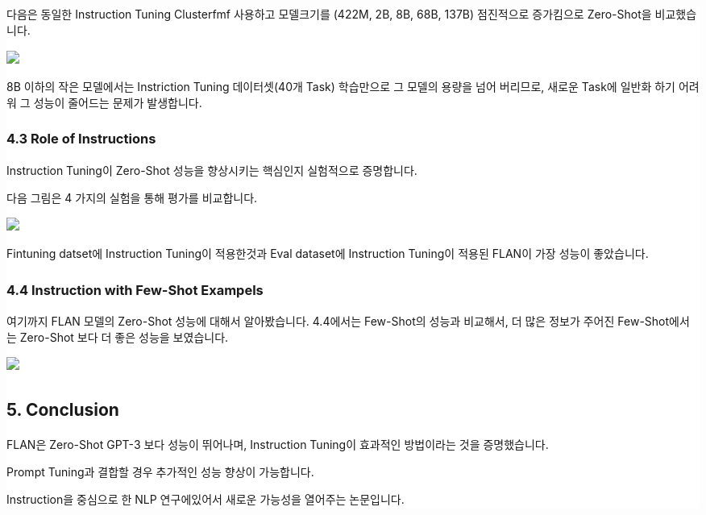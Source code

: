 다음은 동일한 Instruction Tuning Clusterfmf 사용하고 모델크기를 (422M, 2B, 8B, 68B, 137B) 점진적으로 증가킴으로 Zero-Shot을 비교했습니다.

<img src="https://github.com/user-attachments/assets/f49d37d7-f8ad-4f4c-8a73-2beb727cf5f3" width=500>

8B 이하의 작은 모델에서는 Instriction Tuning 데이터셋(40개 Task) 학습만으로 그 모델의 용량을 넘어 버리므로, 새로운 Task에 일반화 하기 어려워 그 성능이 줄어드는 문제가 발생합니다.

### 4.3 Role of Instructions
Instruction Tuning이 Zero-Shot 성능을 향상시키는 핵심인지 실험적으로 증명합니다.

다음 그림은 4 가지의 실험을 통해 평가를 비교합니다.

<img src="https://github.com/user-attachments/assets/10e09522-9d6a-4892-bdc1-f66298b6e61f" width=500>

Fintuning datset에 Instruction Tuning이 적용한것과 Eval dataset에 Instruction Tuning이 적용된 FLAN이 가장 성능이 좋았습니다.

### 4.4 Instruction with Few-Shot Exampels
여기까지 FLAN 모델의 Zero-Shot 성능에 대해서 알아봤습니다. 4.4에서는 Few-Shot의 성능과 비교해서, 더 많은 정보가 주어진 Few-Shot에서는 Zero-Shot 보다 더 좋은 성능을 보였습니다.

<img src="https://github.com/user-attachments/assets/f532a427-5cce-46b5-ae4f-f6460f9869dd" width=700>

## 5. Conclusion
FLAN은 Zero-Shot GPT-3 보다 성능이 뛰어나며, Instruction Tuning이 효과적인 방법이라는 것을 증명했습니다.

Prompt Tuning과 결합할 경우 추가적인 성능 향상이 가능합니다.

Instruction을 중심으로 한 NLP 연구에있어서 새로운 가능성을 열어주는 논문입니다.
